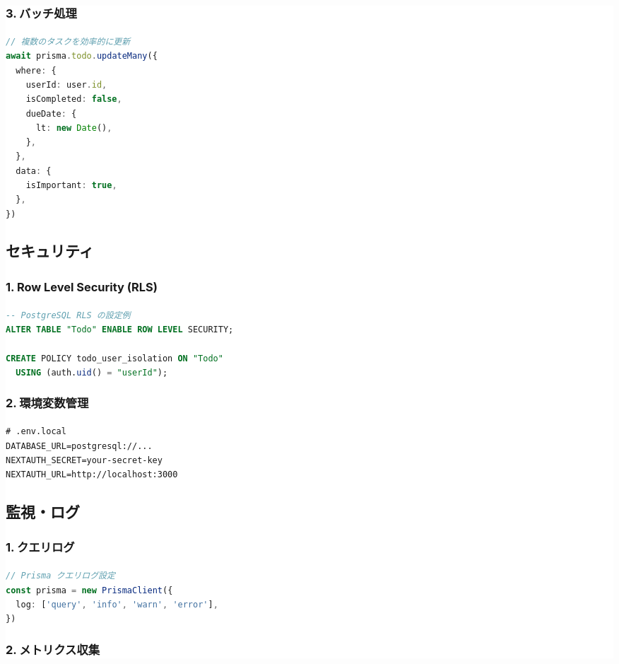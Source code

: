### 3. バッチ処理

```typescript
// 複数のタスクを効率的に更新
await prisma.todo.updateMany({
  where: {
    userId: user.id,
    isCompleted: false,
    dueDate: {
      lt: new Date(),
    },
  },
  data: {
    isImportant: true,
  },
})
```

## セキュリティ

### 1. Row Level Security (RLS)

```sql
-- PostgreSQL RLS の設定例
ALTER TABLE "Todo" ENABLE ROW LEVEL SECURITY;

CREATE POLICY todo_user_isolation ON "Todo"
  USING (auth.uid() = "userId");
```

### 2. 環境変数管理

```env
# .env.local
DATABASE_URL=postgresql://...
NEXTAUTH_SECRET=your-secret-key
NEXTAUTH_URL=http://localhost:3000
```

## 監視・ログ

### 1. クエリログ

```typescript
// Prisma クエリログ設定
const prisma = new PrismaClient({
  log: ['query', 'info', 'warn', 'error'],
})
```

### 2. メトリクス収集
